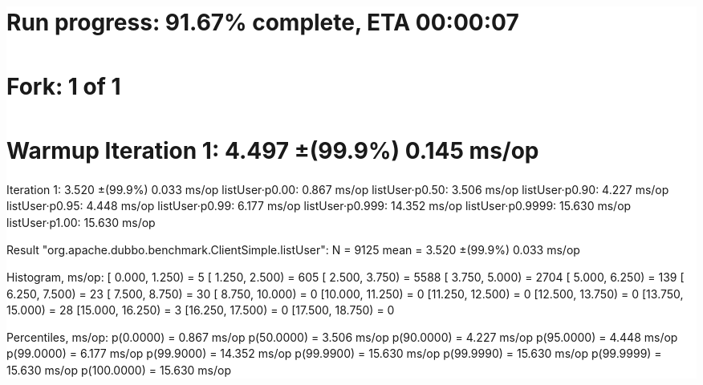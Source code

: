 # Run progress: 91.67% complete, ETA 00:00:07
# Fork: 1 of 1
# Warmup Iteration   1: 4.497 ±(99.9%) 0.145 ms/op
Iteration   1: 3.520 ±(99.9%) 0.033 ms/op
                 listUser·p0.00:   0.867 ms/op
                 listUser·p0.50:   3.506 ms/op
                 listUser·p0.90:   4.227 ms/op
                 listUser·p0.95:   4.448 ms/op
                 listUser·p0.99:   6.177 ms/op
                 listUser·p0.999:  14.352 ms/op
                 listUser·p0.9999: 15.630 ms/op
                 listUser·p1.00:   15.630 ms/op



Result "org.apache.dubbo.benchmark.ClientSimple.listUser":
  N = 9125
  mean =      3.520 ±(99.9%) 0.033 ms/op

  Histogram, ms/op:
    [ 0.000,  1.250) = 5 
    [ 1.250,  2.500) = 605 
    [ 2.500,  3.750) = 5588 
    [ 3.750,  5.000) = 2704 
    [ 5.000,  6.250) = 139 
    [ 6.250,  7.500) = 23 
    [ 7.500,  8.750) = 30 
    [ 8.750, 10.000) = 0 
    [10.000, 11.250) = 0 
    [11.250, 12.500) = 0 
    [12.500, 13.750) = 0 
    [13.750, 15.000) = 28 
    [15.000, 16.250) = 3 
    [16.250, 17.500) = 0 
    [17.500, 18.750) = 0 

  Percentiles, ms/op:
      p(0.0000) =      0.867 ms/op
     p(50.0000) =      3.506 ms/op
     p(90.0000) =      4.227 ms/op
     p(95.0000) =      4.448 ms/op
     p(99.0000) =      6.177 ms/op
     p(99.9000) =     14.352 ms/op
     p(99.9900) =     15.630 ms/op
     p(99.9990) =     15.630 ms/op
     p(99.9999) =     15.630 ms/op
    p(100.0000) =     15.630 ms/op

